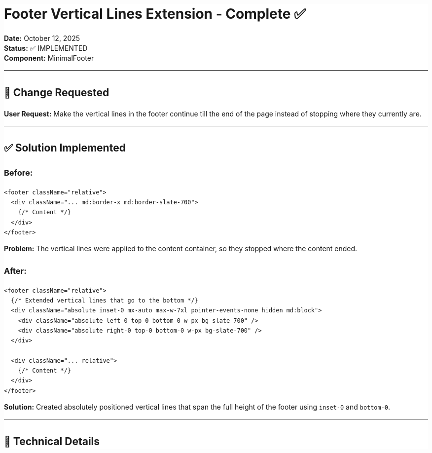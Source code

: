 # Footer Vertical Lines Extension - Complete ✅

**Date:** October 12, 2025  
**Status:** ✅ IMPLEMENTED  
**Component:** MinimalFooter

---

## 🎯 Change Requested

**User Request:** Make the vertical lines in the footer continue till the end of the page instead of stopping where they currently are.

---

## ✅ Solution Implemented

### Before:
```tsx
<footer className="relative">
  <div className="... md:border-x md:border-slate-700">
    {/* Content */}
  </div>
</footer>
```

**Problem:** The vertical lines were applied to the content container, so they stopped where the content ended.

### After:
```tsx
<footer className="relative">
  {/* Extended vertical lines that go to the bottom */}
  <div className="absolute inset-0 mx-auto max-w-7xl pointer-events-none hidden md:block">
    <div className="absolute left-0 top-0 bottom-0 w-px bg-slate-700" />
    <div className="absolute right-0 top-0 bottom-0 w-px bg-slate-700" />
  </div>
  
  <div className="... relative">
    {/* Content */}
  </div>
</footer>
```

**Solution:** Created absolutely positioned vertical lines that span the full height of the footer using `inset-0` and `bottom-0`.

---

## 🎨 Technical Details
